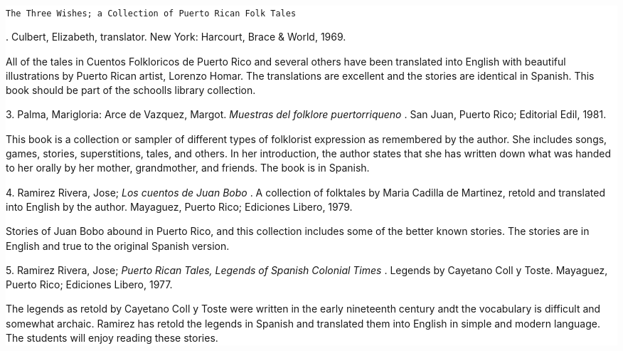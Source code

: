     The Three Wishes; a Collection of Puerto Rican Folk Tales
   </i>
   . Culbert, Elizabeth, translator. New York: Harcourt, Brace &amp; World, 1969.
  </p>
  <p>
   All of the tales in Cuentos Folkloricos de Puerto Rico and several others have been translated into English with beautiful illustrations by Puerto Rican artist, Lorenzo Homar. The translations are excellent and the stories are identical in Spanish. This book should be part of the schoolls library collection.
  </p>
  <p>
   3. Palma, Marigloria: Arce de Vazquez, Margot.
   <i>
    Muestras del folklore puertorriqueno
   </i>
   . San Juan, Puerto Rico; Editorial Edil, 1981.
  </p>
  <p>
   This book is a collection or sampler of different types of folklorist expression as remembered by the author. She includes songs, games, stories, superstitions, tales, and others. In her introduction, the author states that she has written down what was handed to her orally by her mother, grandmother, and friends. The book is in Spanish.
  </p>
  <p>
   4. Ramirez Rivera, Jose;
   <i>
    Los cuentos de Juan Bobo
   </i>
   . A collection of folktales by Maria Cadilla de Martinez, retold and translated into English by the author. Mayaguez, Puerto Rico; Ediciones Libero, 1979.
  </p>
  <p>
   Stories of Juan Bobo abound in Puerto Rico, and this collection includes some of the better known stories. The stories are in English and true to the original Spanish version.
  </p>
  <p>
   5. Ramirez Rivera, Jose;
   <i>
    Puerto Rican Tales, Legends of Spanish Colonial Times
   </i>
   . Legends by Cayetano Coll y Toste. Mayaguez, Puerto Rico; Ediciones Libero, 1977.
  </p>
  <p>
   The legends as retold by Cayetano Coll y Toste were written in the early nineteenth century andt the vocabulary is difficult and somewhat archaic. Ramirez has retold the legends in Spanish and translated them into English in simple and modern language. The students will enjoy reading these stories.
  </p>
</font>
 
</body>
